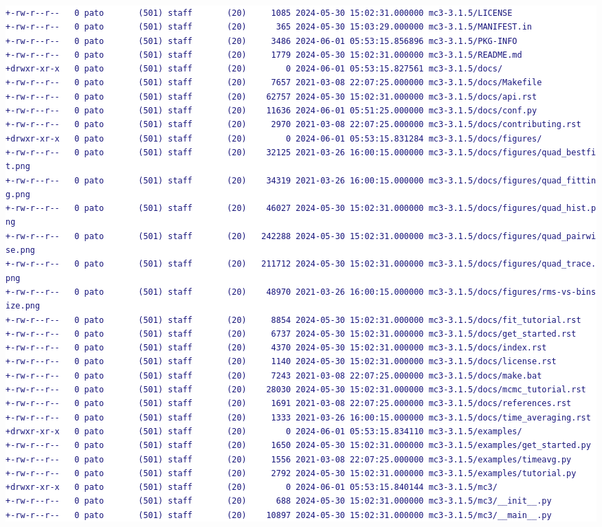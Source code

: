 ```diff
+-rw-r--r--   0 pato       (501) staff       (20)     1085 2024-05-30 15:02:31.000000 mc3-3.1.5/LICENSE
+-rw-r--r--   0 pato       (501) staff       (20)      365 2024-05-30 15:03:29.000000 mc3-3.1.5/MANIFEST.in
+-rw-r--r--   0 pato       (501) staff       (20)     3486 2024-06-01 05:53:15.856896 mc3-3.1.5/PKG-INFO
+-rw-r--r--   0 pato       (501) staff       (20)     1779 2024-05-30 15:02:31.000000 mc3-3.1.5/README.md
+drwxr-xr-x   0 pato       (501) staff       (20)        0 2024-06-01 05:53:15.827561 mc3-3.1.5/docs/
+-rw-r--r--   0 pato       (501) staff       (20)     7657 2021-03-08 22:07:25.000000 mc3-3.1.5/docs/Makefile
+-rw-r--r--   0 pato       (501) staff       (20)    62757 2024-05-30 15:02:31.000000 mc3-3.1.5/docs/api.rst
+-rw-r--r--   0 pato       (501) staff       (20)    11636 2024-06-01 05:51:25.000000 mc3-3.1.5/docs/conf.py
+-rw-r--r--   0 pato       (501) staff       (20)     2970 2021-03-08 22:07:25.000000 mc3-3.1.5/docs/contributing.rst
+drwxr-xr-x   0 pato       (501) staff       (20)        0 2024-06-01 05:53:15.831284 mc3-3.1.5/docs/figures/
+-rw-r--r--   0 pato       (501) staff       (20)    32125 2021-03-26 16:00:15.000000 mc3-3.1.5/docs/figures/quad_bestfit.png
+-rw-r--r--   0 pato       (501) staff       (20)    34319 2021-03-26 16:00:15.000000 mc3-3.1.5/docs/figures/quad_fitting.png
+-rw-r--r--   0 pato       (501) staff       (20)    46027 2024-05-30 15:02:31.000000 mc3-3.1.5/docs/figures/quad_hist.png
+-rw-r--r--   0 pato       (501) staff       (20)   242288 2024-05-30 15:02:31.000000 mc3-3.1.5/docs/figures/quad_pairwise.png
+-rw-r--r--   0 pato       (501) staff       (20)   211712 2024-05-30 15:02:31.000000 mc3-3.1.5/docs/figures/quad_trace.png
+-rw-r--r--   0 pato       (501) staff       (20)    48970 2021-03-26 16:00:15.000000 mc3-3.1.5/docs/figures/rms-vs-binsize.png
+-rw-r--r--   0 pato       (501) staff       (20)     8854 2024-05-30 15:02:31.000000 mc3-3.1.5/docs/fit_tutorial.rst
+-rw-r--r--   0 pato       (501) staff       (20)     6737 2024-05-30 15:02:31.000000 mc3-3.1.5/docs/get_started.rst
+-rw-r--r--   0 pato       (501) staff       (20)     4370 2024-05-30 15:02:31.000000 mc3-3.1.5/docs/index.rst
+-rw-r--r--   0 pato       (501) staff       (20)     1140 2024-05-30 15:02:31.000000 mc3-3.1.5/docs/license.rst
+-rw-r--r--   0 pato       (501) staff       (20)     7243 2021-03-08 22:07:25.000000 mc3-3.1.5/docs/make.bat
+-rw-r--r--   0 pato       (501) staff       (20)    28030 2024-05-30 15:02:31.000000 mc3-3.1.5/docs/mcmc_tutorial.rst
+-rw-r--r--   0 pato       (501) staff       (20)     1691 2021-03-08 22:07:25.000000 mc3-3.1.5/docs/references.rst
+-rw-r--r--   0 pato       (501) staff       (20)     1333 2021-03-26 16:00:15.000000 mc3-3.1.5/docs/time_averaging.rst
+drwxr-xr-x   0 pato       (501) staff       (20)        0 2024-06-01 05:53:15.834110 mc3-3.1.5/examples/
+-rw-r--r--   0 pato       (501) staff       (20)     1650 2024-05-30 15:02:31.000000 mc3-3.1.5/examples/get_started.py
+-rw-r--r--   0 pato       (501) staff       (20)     1556 2021-03-08 22:07:25.000000 mc3-3.1.5/examples/timeavg.py
+-rw-r--r--   0 pato       (501) staff       (20)     2792 2024-05-30 15:02:31.000000 mc3-3.1.5/examples/tutorial.py
+drwxr-xr-x   0 pato       (501) staff       (20)        0 2024-06-01 05:53:15.840144 mc3-3.1.5/mc3/
+-rw-r--r--   0 pato       (501) staff       (20)      688 2024-05-30 15:02:31.000000 mc3-3.1.5/mc3/__init__.py
+-rw-r--r--   0 pato       (501) staff       (20)    10897 2024-05-30 15:02:31.000000 mc3-3.1.5/mc3/__main__.py
```